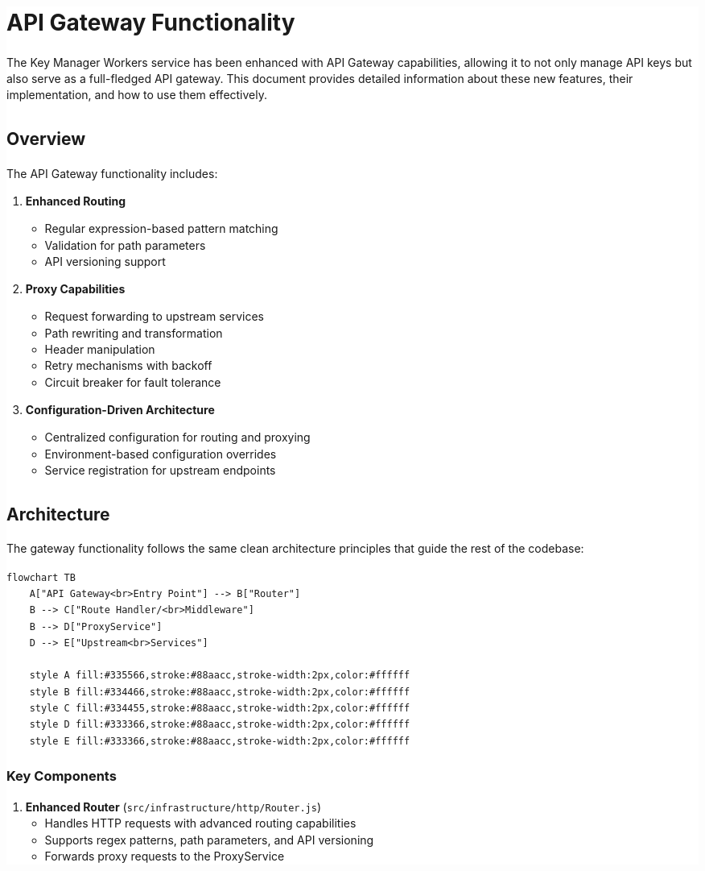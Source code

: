 # API Gateway Functionality

The Key Manager Workers service has been enhanced with API Gateway capabilities, allowing it to not only manage API keys but also serve as a full-fledged API gateway. This document provides detailed information about these new features, their implementation, and how to use them effectively.

## Overview

The API Gateway functionality includes:

1. **Enhanced Routing**
   - Regular expression-based pattern matching
   - Validation for path parameters
   - API versioning support

2. **Proxy Capabilities**
   - Request forwarding to upstream services
   - Path rewriting and transformation
   - Header manipulation
   - Retry mechanisms with backoff
   - Circuit breaker for fault tolerance

3. **Configuration-Driven Architecture**
   - Centralized configuration for routing and proxying
   - Environment-based configuration overrides
   - Service registration for upstream endpoints

## Architecture

The gateway functionality follows the same clean architecture principles that guide the rest of the codebase:

```mermaid
flowchart TB
    A["API Gateway<br>Entry Point"] --> B["Router"]
    B --> C["Route Handler/<br>Middleware"]
    B --> D["ProxyService"]
    D --> E["Upstream<br>Services"]
    
    style A fill:#335566,stroke:#88aacc,stroke-width:2px,color:#ffffff
    style B fill:#334466,stroke:#88aacc,stroke-width:2px,color:#ffffff
    style C fill:#334455,stroke:#88aacc,stroke-width:2px,color:#ffffff
    style D fill:#333366,stroke:#88aacc,stroke-width:2px,color:#ffffff
    style E fill:#333366,stroke:#88aacc,stroke-width:2px,color:#ffffff
```

### Key Components

1. **Enhanced Router** (`src/infrastructure/http/Router.js`)
   - Handles HTTP requests with advanced routing capabilities
   - Supports regex patterns, path parameters, and API versioning
   - Forwards proxy requests to the ProxyService
